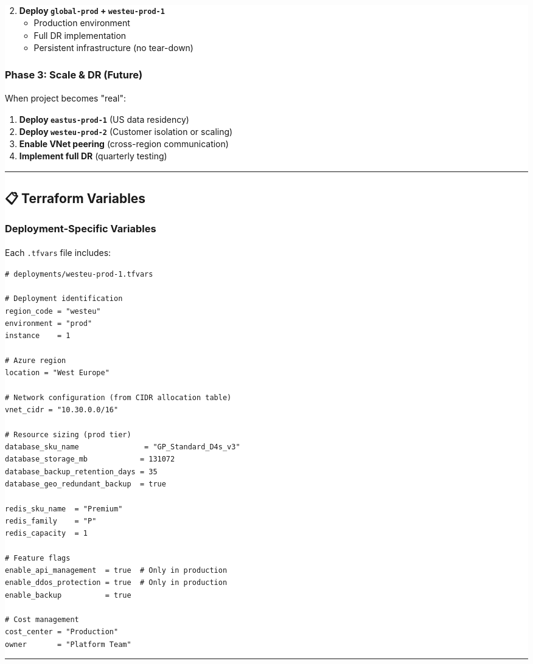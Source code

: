 2. **Deploy `global-prod` + `westeu-prod-1`**
   - Production environment
   - Full DR implementation
   - Persistent infrastructure (no tear-down)

### Phase 3: Scale & DR (Future)

When project becomes "real":

1. **Deploy `eastus-prod-1`** (US data residency)
2. **Deploy `westeu-prod-2`** (Customer isolation or scaling)
3. **Enable VNet peering** (cross-region communication)
4. **Implement full DR** (quarterly testing)

---

## 📋 Terraform Variables

### Deployment-Specific Variables

Each `.tfvars` file includes:

```hcl
# deployments/westeu-prod-1.tfvars

# Deployment identification
region_code = "westeu"
environment = "prod"
instance    = 1

# Azure region
location = "West Europe"

# Network configuration (from CIDR allocation table)
vnet_cidr = "10.30.0.0/16"

# Resource sizing (prod tier)
database_sku_name               = "GP_Standard_D4s_v3"
database_storage_mb            = 131072
database_backup_retention_days = 35
database_geo_redundant_backup  = true

redis_sku_name  = "Premium"
redis_family    = "P"
redis_capacity  = 1

# Feature flags
enable_api_management  = true  # Only in production
enable_ddos_protection = true  # Only in production
enable_backup          = true

# Cost management
cost_center = "Production"
owner       = "Platform Team"
```

---
